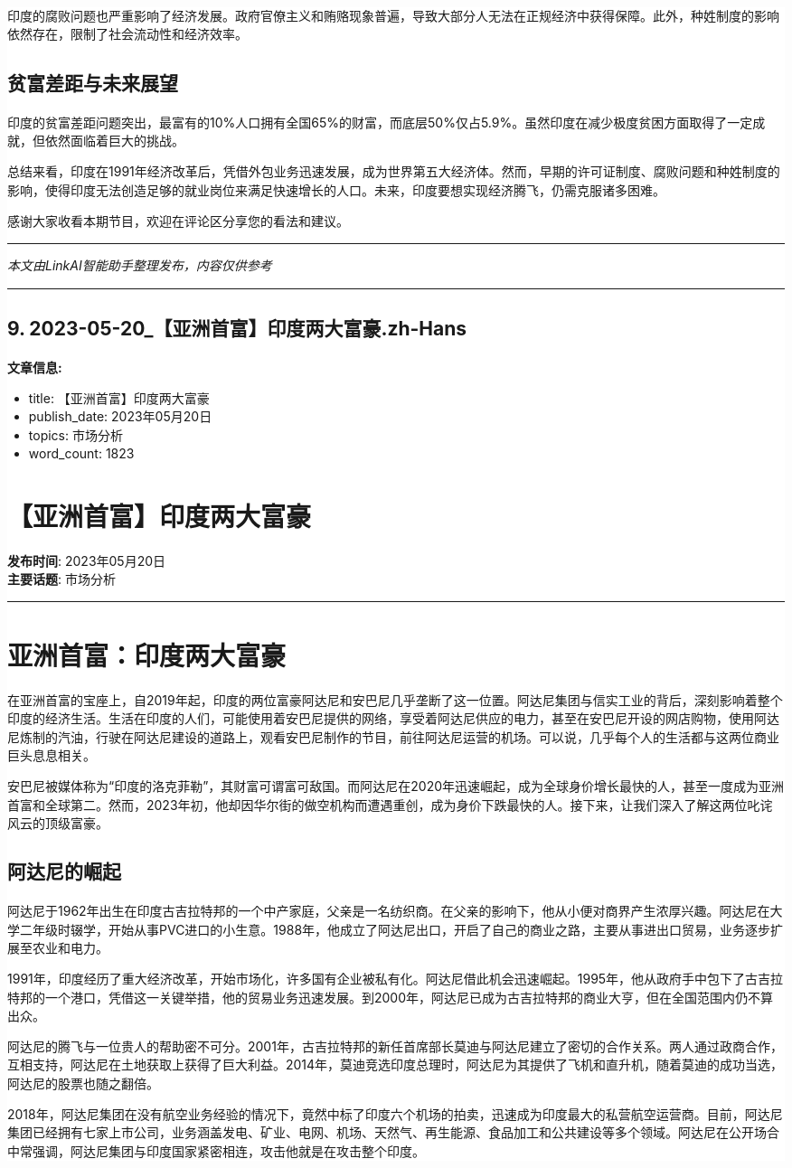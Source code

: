印度的腐败问题也严重影响了经济发展。政府官僚主义和贿赂现象普遍，导致大部分人无法在正规经济中获得保障。此外，种姓制度的影响依然存在，限制了社会流动性和经济效率。

## 贫富差距与未来展望

印度的贫富差距问题突出，最富有的10%人口拥有全国65%的财富，而底层50%仅占5.9%。虽然印度在减少极度贫困方面取得了一定成就，但依然面临着巨大的挑战。

总结来看，印度在1991年经济改革后，凭借外包业务迅速发展，成为世界第五大经济体。然而，早期的许可证制度、腐败问题和种姓制度的影响，使得印度无法创造足够的就业岗位来满足快速增长的人口。未来，印度要想实现经济腾飞，仍需克服诸多困难。

感谢大家收看本期节目，欢迎在评论区分享您的看法和建议。

---

*本文由LinkAI智能助手整理发布，内容仅供参考*

---


## 9. 2023-05-20_【亚洲首富】印度两大富豪.zh-Hans

**文章信息:**
- title: 【亚洲首富】印度两大富豪
- publish_date: 2023年05月20日
- topics: 市场分析
- word_count: 1823

# 【亚洲首富】印度两大富豪

**发布时间**: 2023年05月20日  
**主要话题**: 市场分析

---

# 亚洲首富：印度两大富豪

在亚洲首富的宝座上，自2019年起，印度的两位富豪阿达尼和安巴尼几乎垄断了这一位置。阿达尼集团与信实工业的背后，深刻影响着整个印度的经济生活。生活在印度的人们，可能使用着安巴尼提供的网络，享受着阿达尼供应的电力，甚至在安巴尼开设的网店购物，使用阿达尼炼制的汽油，行驶在阿达尼建设的道路上，观看安巴尼制作的节目，前往阿达尼运营的机场。可以说，几乎每个人的生活都与这两位商业巨头息息相关。

安巴尼被媒体称为“印度的洛克菲勒”，其财富可谓富可敌国。而阿达尼在2020年迅速崛起，成为全球身价增长最快的人，甚至一度成为亚洲首富和全球第二。然而，2023年初，他却因华尔街的做空机构而遭遇重创，成为身价下跌最快的人。接下来，让我们深入了解这两位叱诧风云的顶级富豪。

## 阿达尼的崛起

阿达尼于1962年出生在印度古吉拉特邦的一个中产家庭，父亲是一名纺织商。在父亲的影响下，他从小便对商界产生浓厚兴趣。阿达尼在大学二年级时辍学，开始从事PVC进口的小生意。1988年，他成立了阿达尼出口，开启了自己的商业之路，主要从事进出口贸易，业务逐步扩展至农业和电力。

1991年，印度经历了重大经济改革，开始市场化，许多国有企业被私有化。阿达尼借此机会迅速崛起。1995年，他从政府手中包下了古吉拉特邦的一个港口，凭借这一关键举措，他的贸易业务迅速发展。到2000年，阿达尼已成为古吉拉特邦的商业大亨，但在全国范围内仍不算出众。

阿达尼的腾飞与一位贵人的帮助密不可分。2001年，古吉拉特邦的新任首席部长莫迪与阿达尼建立了密切的合作关系。两人通过政商合作，互相支持，阿达尼在土地获取上获得了巨大利益。2014年，莫迪竞选印度总理时，阿达尼为其提供了飞机和直升机，随着莫迪的成功当选，阿达尼的股票也随之翻倍。

2018年，阿达尼集团在没有航空业务经验的情况下，竟然中标了印度六个机场的拍卖，迅速成为印度最大的私营航空运营商。目前，阿达尼集团已经拥有七家上市公司，业务涵盖发电、矿业、电网、机场、天然气、再生能源、食品加工和公共建设等多个领域。阿达尼在公开场合中常强调，阿达尼集团与印度国家紧密相连，攻击他就是在攻击整个印度。
